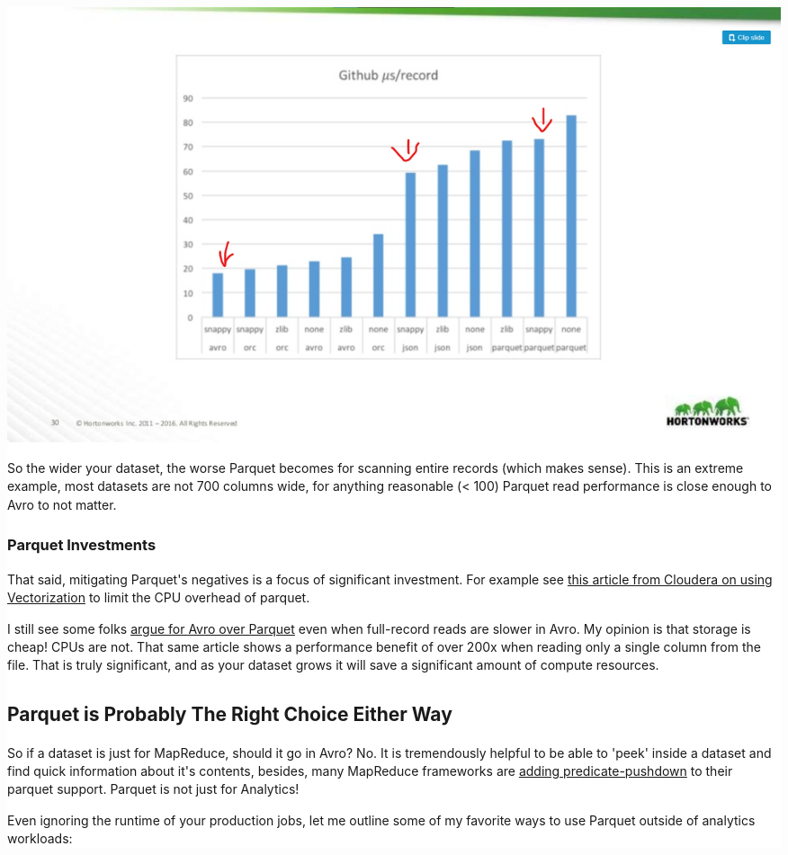 ![Parquet vs avro performance 2](/img/blog/parquet-good/avro-vs-parquet-performance-2.png)

So the wider your dataset, the worse Parquet becomes for scanning entire records (which makes sense). This is an extreme example, most datasets are not 700 columns wide, for anything reasonable (< 100) Parquet read performance is close enough to Avro to not matter.

### Parquet Investments

That said, mitigating Parquet's negatives is a focus of significant investment. For example see [this article from Cloudera on using Vectorization](https://blog.cloudera.com/faster-swarms-of-data-accelerating-hive-queries-with-parquet-vectorization/) to limit the CPU overhead of parquet.

I still see some folks [argue for Avro over Parquet](https://medium.com/ssense-tech/csv-vs-parquet-vs-avro-choosing-the-right-tool-for-the-right-job-79c9f56914a8) even when full-record reads are slower in Avro. My opinion is that storage is cheap! CPUs are not. That same article shows a performance benefit of over 200x when reading only a single column from the file. That is truly significant, and as your dataset grows it will save a significant amount of compute resources.

## Parquet is Probably The Right Choice Either Way

So if a dataset is just for MapReduce, should it go in Avro? No. It is tremendously helpful to be able to 'peek' inside a dataset and find quick information about it's contents, besides, many MapReduce frameworks are [adding predicate-pushdown](https://github.com/twitter/scalding/tree/develop/scalding-parquet) to their parquet support. Parquet is not just for Analytics!

Even ignoring the runtime of your production jobs, let me outline some of my favorite ways to use Parquet outside of analytics workloads:
